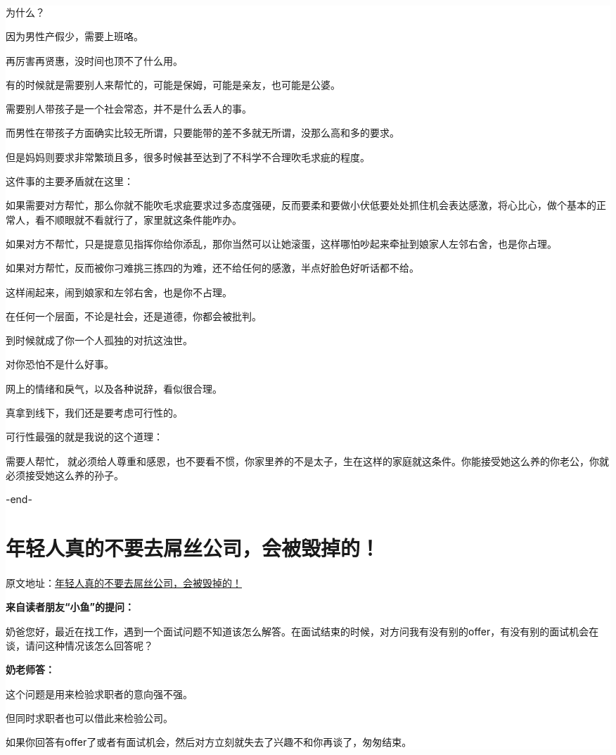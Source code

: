 为什么？

因为男性产假少，需要上班咯。

再厉害再贤惠，没时间也顶不了什么用。

有的时候就是需要别人来帮忙的，可能是保姆，可能是亲友，也可能是公婆。

需要别人带孩子是一个社会常态，并不是什么丢人的事。

而男性在带孩子方面确实比较无所谓，只要能带的差不多就无所谓，没那么高和多的要求。

但是妈妈则要求非常繁琐且多，很多时候甚至达到了不科学不合理吹毛求疵的程度。

这件事的主要矛盾就在这里：

如果需要对方帮忙，那么你就不能吹毛求疵要求过多态度强硬，反而要柔和要做小伏低要处处抓住机会表达感激，将心比心，做个基本的正常人，看不顺眼就不看就行了，家里就这条件能咋办。

如果对方不帮忙，只是提意见指挥你给你添乱，那你当然可以让她滚蛋，这样哪怕吵起来牵扯到娘家人左邻右舍，也是你占理。

如果对方帮忙，反而被你刁难挑三拣四的为难，还不给任何的感激，半点好脸色好听话都不给。

这样闹起来，闹到娘家和左邻右舍，也是你不占理。

在任何一个层面，不论是社会，还是道德，你都会被批判。

到时候就成了你一个人孤独的对抗这浊世。

对你恐怕不是什么好事。

网上的情绪和戾气，以及各种说辞，看似很合理。

真拿到线下，我们还是要考虑可行性的。

可行性最强的就是我说的这个道理：

需要人帮忙， 就必须给人尊重和感恩，也不要看不惯，你家里养的不是太子，生在这样的家庭就这条件。你能接受她这么养的你老公，你就必须接受她这么养的孙子。

\-end-







年轻人真的不要去屌丝公司，会被毁掉的！
===================

原文地址：[年轻人真的不要去屌丝公司，会被毁掉的！](http://mp.weixin.qq.com/s?__biz=MzI4MzExMDU1Nw==&mid=2649891681&idx=1&sn=0e9b1bb0b083405d4d9b15f3ce1962df&chksm=18c092f7998c223ad18678421f5ab2d5d45375cc2bb4463949b3e108ba2d7947df5b82062c94&scene=27#wechat_redirect)



**来自读者朋友“小鱼”的提问：**   

奶爸您好，最近在找工作，遇到一个面试问题不知道该怎么解答。在面试结束的时候，对方问我有没有别的offer，有没有别的面试机会在谈，请问这种情况该怎么回答呢？

**奶老师答：** 

这个问题是用来检验求职者的意向强不强。

但同时求职者也可以借此来检验公司。

如果你回答有offer了或者有面试机会，然后对方立刻就失去了兴趣不和你再谈了，匆匆结束。

